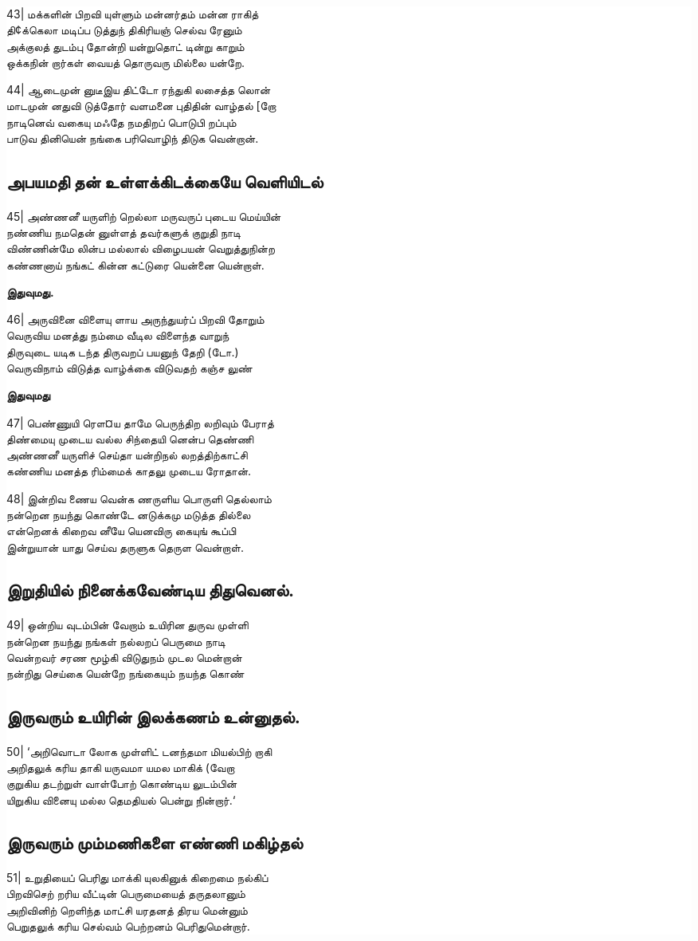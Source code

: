 43| மக்களின் பிறவி யுள்ளும் மன்னர்தம் மன்ன ராகித்  
தி¢க்கெலா மடிப்ப டுத்துந் திகிரியஞ் செல்வ ரேனும்  
அக்குலத் துடம்பு தோன்றி யன்றுதொட் டின்று காறும்  
ஒக்கநின் றார்கள் வையத் தொருவரு மில்லை யன்றே.  

44| ஆடைமுன் னுடீஇய திட்டோ ரந்துகி லசைத்த லொன்  
மாடமுன் னதுவி டுத்தோர் வளமனை புதிதின் வாழ்தல் [றோ  
நாடினெவ் வகையு மஃதே நமதிறப் பொடுபி றப்பும்  
பாடுவ தினியென் நங்கை பரிவொழிந் திடுக வென்றான்.  

## அபயமதி தன் உள்ளக்கிடக்கையே வெளியிடல்

45| அண்ணனீ யருளிற் றெல்லா மருவருப் புடைய மெய்யின்  
நண்ணிய நமதென் னுள்ளத் தவர்களுக் குறுதி நாடி  
விண்ணின்மே லின்ப மல்லால் விழைபயன் வெறுத்துநின்ற  
கண்ணனாய் நங்கட் கின்ன கட்டுரை யென்னை யென்றாள்.  

**இதுவுமது.**

46| அருவினை விளையு ளாய அருந்துயர்ப் பிறவி தோறும்  
வெருவிய மனத்து நம்மை வீடில விளைந்த வாறுந்  
திருவுடை யடிக டந்த திருவறப் பயனுந் தேறி (டோ.)  
வெருவிநாம் விடுத்த வாழ்க்கை விடுவதற் கஞ்ச லுண்  

**இதுவுமது**

47| பெண்ணுயி ரௌ¤ய தாமே பெருந்திற லறிவும் பேராத்  
திண்மையு முடைய வல்ல சிந்தையி னென்ப தெண்ணி  
அண்ணனீ யருளிச் செய்தா யன்றிநல் லறத்திற்காட்சி  
கண்ணிய மனத்த ரிம்மைக் காதலு முடைய ரோதான்.  

48| இன்றிவ ணைய வென்க ணருளிய பொருளி தெல்லாம்  
நன்றென நயந்து கொண்டே னடுக்கமு மடுத்த தில்லை  
என்றெனக் கிறைவ னீயே யெனவிரு கையுங் கூப்பி  
இன்றுயான் யாது செய்வ தருளுக தெருள வென்றாள்.  

## இறுதியில் நினைக்கவேண்டிய திதுவெனல்.

49|  ஒன்றிய வுடம்பின் வேறாம் உயிரின துருவ முள்ளி  
நன்றென நயந்து நங்கள் நல்லறப் பெருமை நாடி  
வென்றவர் சரண மூழ்கி விடுதுநம் முடல மென்றான்  
நன்றிது செய்கை யென்றே நங்கையும் நயந்த கொண்  

## இருவரும் உயிரின் இலக்கணம் உன்னுதல்.

50| ‘அறிவொடா லோக முள்ளிட் டனந்தமா மியல்பிற் றாகி  
அறிதலுக் கரிய தாகி யருவமா யமல மாகிக் (வேறா  
குறுகிய தடற்றுள் வாள்போற் கொண்டிய லுடம்பின்  
யிறுகிய வினையு மல்ல தெமதியல் பென்று நின்றார்.‘  

## இருவரும் மும்மணிகளை எண்ணி மகிழ்தல்

51|  உறுதியைப் பெரிது மாக்கி யுலகினுக் கிறைமை நல்கிப்  
பிறவிசெற் றரிய வீட்டின் பெருமையைத் தருதலானும்  
அறிவினிற் றெளிந்த மாட்சி யரதனத் திரய மென்னும்  
பெறுதலுக் கரிய செல்வம் பெற்றனம் பெரிதுமென்றார்.  
